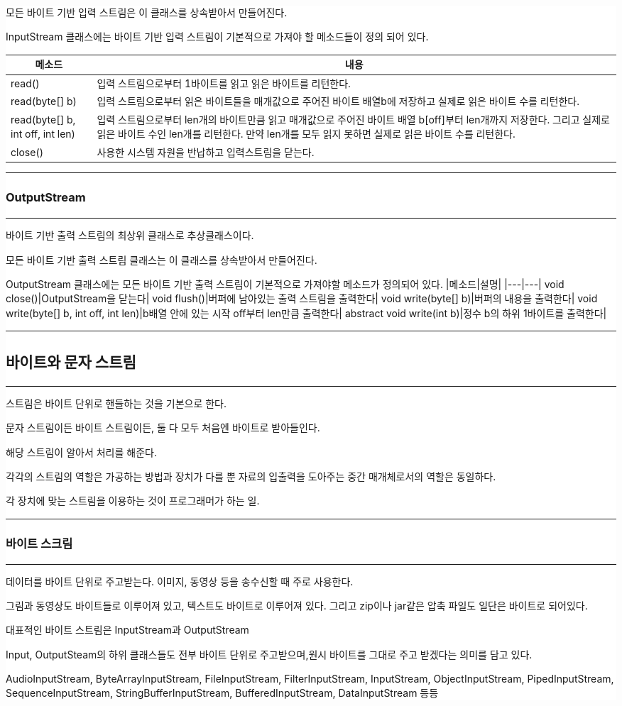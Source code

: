 모든 바이트 기반 입력 스트림은 이 클래스를 상속받아서 만들어진다.

InputStream 클래스에는 바이트 기반 입력 스트림이 기본적으로 가져야 할 메소드들이 정의 되어 있다.

|메소드|내용|
|---|---|
|read()|입력 스트림으로부터 1바이트를 읽고 읽은 바이트를 리턴한다.|
|read(byte[] b)|입력 스트림으로부터 읽은 바이트들을 매개값으로 주어진 바이트 배열b에 저장하고 실제로 읽은 바이트 수를 리턴한다.|
|read(byte[] b, int off, int len)|입력 스트림으로부터 len개의 바이트만큼 읽고 매개값으로 주어진 바이트 배열 b[off]부터 len개까지 저장한다. 그리고 실제로 읽은 바이트 수인 len개를 리턴한다. 만약 len개를 모두 읽지 못하면 실제로 읽은 바이트 수를 리턴한다.| 
|close()|사용한 시스템 자원을 반납하고 입력스트림을 닫는다.|

---
### OutputStream
---
바이트 기반 출력 스트림의 최상위 클래스로 추상클래스이다.

모든 바이트 기반 출력 스트림 클래스는 이 클래스를 상속받아서 만들어진다.

OutputStream 클래스에는 모든 바이트 기반 출력 스트림이 기본적으로 가져야할 메소드가 정의되어 있다.
|메소드|설명|
|---|---|
void close()|OutputStream을 닫는다|
void flush()|버퍼에 남아있는 출력 스트림을 출력한다|
void write(byte[] b)|버퍼의 내용을 출력한다|
void write(byte[] b, int off, int len)|b배열 안에 있는 시작 off부터 len만큼 출력한다|
abstract void write(int b)|정수 b의 하위 1바이트를 출력한다|

---
## 바이트와 ​​문자 스트림
---
스트림은 바이트 단위로 핸들하는 것을 기본으로 한다.

문자 스트림이든 바이트 스트림이든, 둘 다 모두 처음엔 바이트로 받아들인다.

해당 스트림이 알아서 처리를 해준다.

각각의 스트림의 역할은 가공하는 방법과 장치가 다를 뿐 자료의 입출력을 도아주는 중간 매개체로서의 역할은 동일하다. 

각 장치에 맞는 스트림을 이용하는 것이 프로그래머가 하는 일.

---
### 바이트 스크림
---
데이터를 바이트 단위로 주고받는다. 이미지, 동영상 등을 송수신할 때 주로 사용한다.

그림과 동영상도 바이트들로 이루어져 있고, 텍스트도 바이트로 이루어져 있다. 그리고 zip이나 jar같은 압축 파일도 일단은 바이트로 되어있다.

대표적인 바이트 스트림은 InputStream과 OutputStream

Input, OutputSteam의 하위 클래스들도 전부 바이트 단위로 주고받으며,원시 바이트를 그대로 주고 받겠다는 의미를 담고 있다.

AudioInputStream, ByteArrayInputStream, FileInputStream, FilterInputStream, InputStream, ObjectInputStream, PipedInputStream, SequenceInputStream, StringBufferInputStream, BufferedInputStream, DataInputStream 등등

